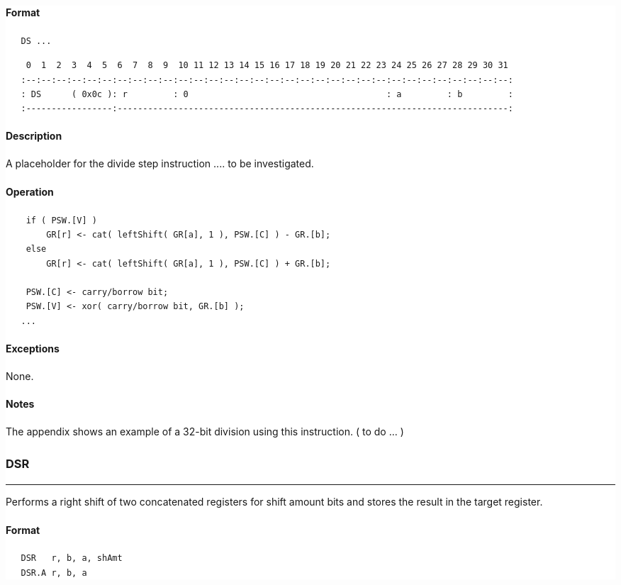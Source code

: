 #### Format

```
   DS ...
```

```
    0  1  2  3  4  5  6  7  8  9  10 11 12 13 14 15 16 17 18 19 20 21 22 23 24 25 26 27 28 29 30 31
   :--:--:--:--:--:--:--:--:--:--:--:--:--:--:--:--:--:--:--:--:--:--:--:--:--:--:--:--:--:--:--:--:
   : DS      ( 0x0c ): r         : 0                                       : a         : b         :
   :-----------------:-----------------------------------------------------------------------------:
```

#### Description
 
A placeholder for the divide step instruction .... to be investigated.

#### Operation

```
    if ( PSW.[V] ) 
        GR[r] <- cat( leftShift( GR[a], 1 ), PSW.[C] ) - GR.[b];
    else 
        GR[r] <- cat( leftShift( GR[a], 1 ), PSW.[C] ) + GR.[b];

    PSW.[C] <- carry/borrow bit;
    PSW.[V] <- xor( carry/borrow bit, GR.[b] );
   ...
```

#### Exceptions

None.

#### Notes

The appendix shows an example of a 32-bit division using this instruction. ( to do ... )



<div style="page-break-before: always;"></div>

### DSR

<hr>

Performs a right shift of two concatenated registers for shift amount bits and stores the result in the target register.

#### Format

```
   DSR   r, b, a, shAmt
   DSR.A r, b, a
```

